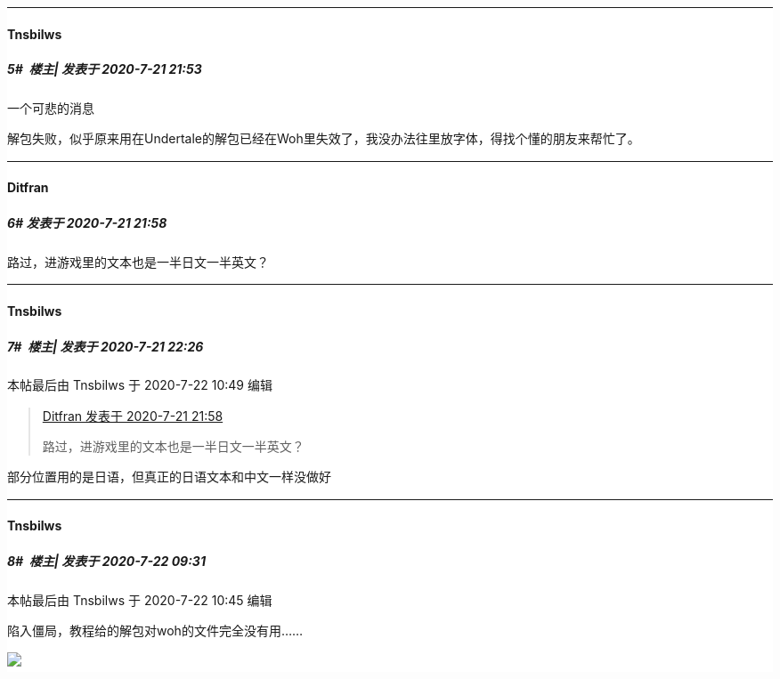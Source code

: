 
-----

####  Tnsbilws  
##### 5#         楼主| 发表于 2020-7-21 21:53




一个可悲的消息


解包失败，似乎原来用在Undertale的解包已经在Woh里失效了，我没办法往里放字体，得找个懂的朋友来帮忙了。







-----

####  Ditfran  
##### 6#       发表于 2020-7-21 21:58




路过，进游戏里的文本也是一半日文一半英文？







-----

####  Tnsbilws  
##### 7#         楼主| 发表于 2020-7-21 22:26



 本帖最后由 Tnsbilws 于 2020-7-22 10:49 编辑 
<blockquote><a href="httphttps://bbs.saraba1st.com/2b/forum.php?mod=redirect&amp;goto=findpost&amp;pid=48178466&amp;ptid=1949982" target="_blank">Ditfran 发表于 2020-7-21 21:58</a>

路过，进游戏里的文本也是一半日文一半英文？</blockquote>
部分位置用的是日语，但真正的日语文本和中文一样没做好







-----

####  Tnsbilws  
##### 8#         楼主| 发表于 2020-7-22 09:31



 本帖最后由 Tnsbilws 于 2020-7-22 10:45 编辑 

陷入僵局，教程给的解包对woh的文件完全没有用……

<img src="https://img.saraba1st.com/forum/202007/22/104451c93d63s6d3edeo29.png" referrerpolicy="no-referrer">
